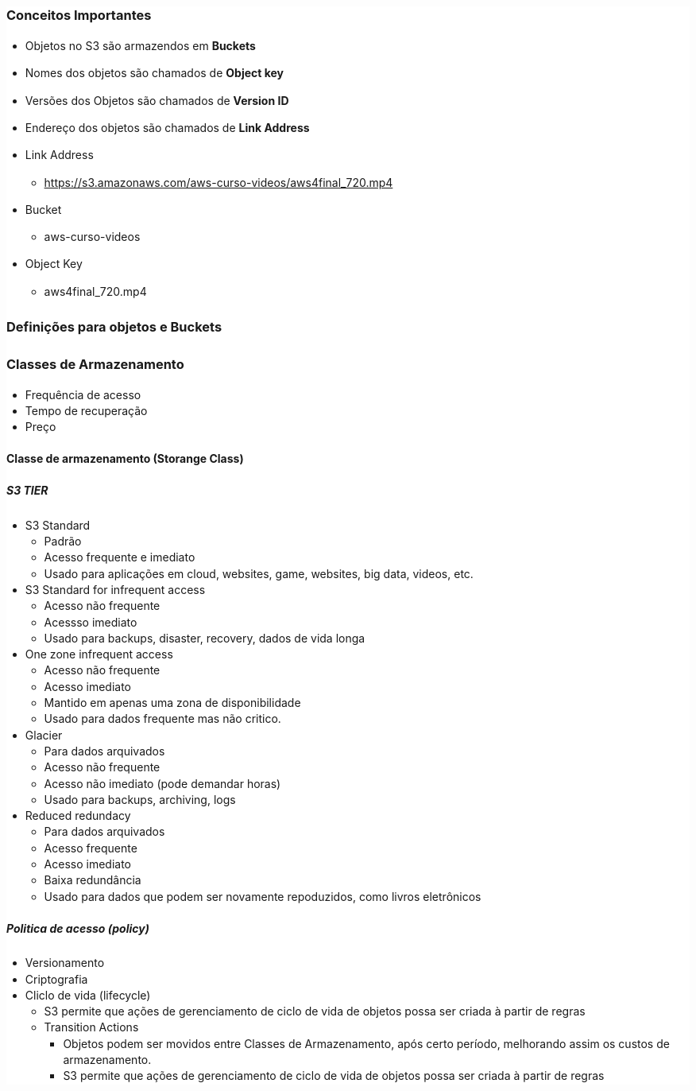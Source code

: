 ### Conceitos Importantes
- Objetos no S3 são armazendos em **Buckets**
- Nomes dos objetos são chamados de **Object key**
- Versões dos Objetos são chamados de **Version ID**
- Endereço dos objetos são chamados de **Link Address**

- Link Address
	- https://s3.amazonaws.com/aws-curso-videos/aws4final_720.mp4
- Bucket
	- aws-curso-videos
- Object Key
	- aws4final_720.mp4
### Definições para objetos e Buckets

### Classes de Armazenamento
- Frequência de acesso
- Tempo de recuperação
- Preço 
#### Classe de armazenamento (Storange Class)
##### S3 TIER 
- S3 Standard 
	- Padrão
	- Acesso frequente e imediato
	- Usado para aplicações em cloud, websites, game, websites, big data, videos, etc.
- S3 Standard for infrequent access
	- Acesso não frequente
	- Acessso imediato
	- Usado para  backups, disaster, recovery, dados de vida longa 
- One zone infrequent access
	- Acesso não frequente
	- Acesso imediato 
	- Mantido em apenas uma zona de disponibilidade
	- Usado para dados frequente mas não critico.
- Glacier
	- Para dados arquivados
	- Acesso não frequente
	- Acesso não imediato (pode demandar horas)
	- Usado para backups, archiving, logs 
- Reduced redundacy 
	- Para dados arquivados
	- Acesso frequente
	- Acesso imediato
	- Baixa redundância
	- Usado para dados que podem ser novamente repoduzidos, como livros eletrônicos

##### Politica de acesso (policy)
- Versionamento
- Criptografia
- Cliclo de vida (lifecycle)
	- S3 permite que ações de gerenciamento de ciclo de vida de objetos possa ser criada à partir de regras
	- Transition Actions 
		- Objetos podem ser movidos entre Classes de Armazenamento, após certo período, melhorando assim os custos de armazenamento.
		- S3 permite que ações de gerenciamento de ciclo de vida de objetos possa ser criada à partir de regras
		